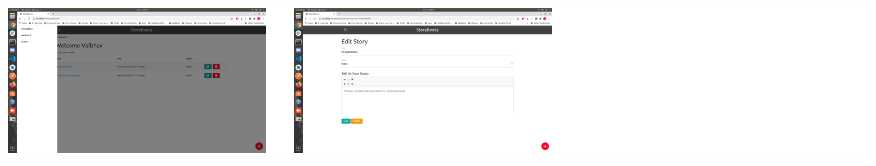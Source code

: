<img width="30%" alt="Drawer" src="public/images/Drawer.png">&nbsp; &nbsp;&nbsp; &nbsp;
<img width="30%" alt="EditPage" src="public/images/edit.png">&nbsp; &nbsp;&nbsp; &nbsp;